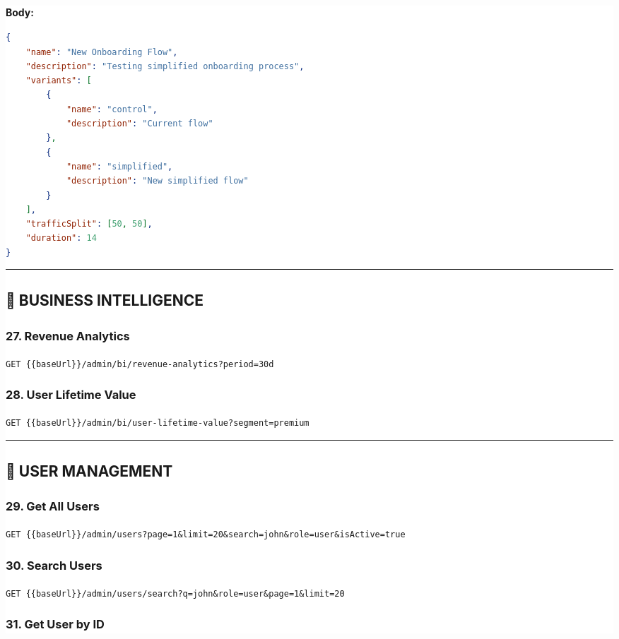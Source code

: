 **Body:**

```json
{
	"name": "New Onboarding Flow",
	"description": "Testing simplified onboarding process",
	"variants": [
		{
			"name": "control",
			"description": "Current flow"
		},
		{
			"name": "simplified",
			"description": "New simplified flow"
		}
	],
	"trafficSplit": [50, 50],
	"duration": 14
}
```

---

## 🌟 BUSINESS INTELLIGENCE

### 27. Revenue Analytics

```
GET {{baseUrl}}/admin/bi/revenue-analytics?period=30d
```

### 28. User Lifetime Value

```
GET {{baseUrl}}/admin/bi/user-lifetime-value?segment=premium
```

---

## 👥 USER MANAGEMENT

### 29. Get All Users

```
GET {{baseUrl}}/admin/users?page=1&limit=20&search=john&role=user&isActive=true
```

### 30. Search Users

```
GET {{baseUrl}}/admin/users/search?q=john&role=user&page=1&limit=20
```

### 31. Get User by ID
